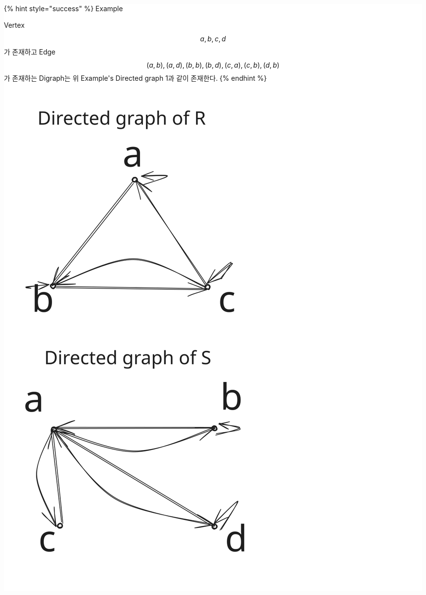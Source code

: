 {% hint style="success" %}
Example

Vertex $$a,b,c,d$$가 존재하고 Edge $$(a,b), (a,d),(b,b),(b,d),(c,a),(c,b),(d,b)$$가 존재하는 Digraph는 위 Example's Directed graph 1과 같이 존재한다.
{% endhint %}

<img src="../../../.gitbook/assets/file.excalidraw (9).svg" alt="Example&#x27;s Directed graph 2" class="gitbook-drawing">
